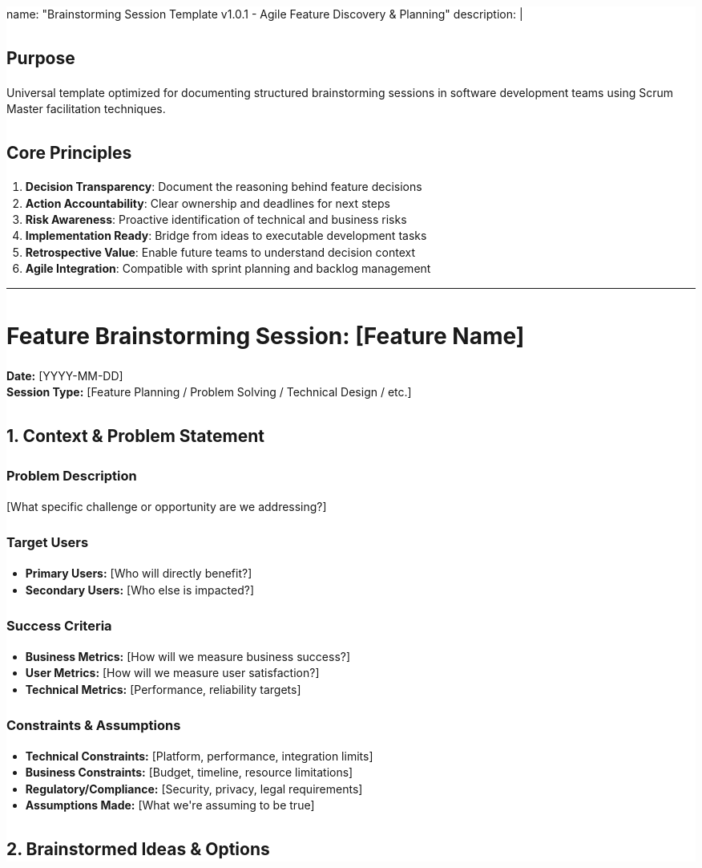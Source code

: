 name: "Brainstorming Session Template v1.0.1 - Agile Feature Discovery & Planning"
description: |

## Purpose

Universal template optimized for documenting structured brainstorming sessions
in software development teams using Scrum Master facilitation techniques.

## Core Principles

1. **Decision Transparency**: Document the reasoning behind feature decisions
2. **Action Accountability**: Clear ownership and deadlines for next steps
3. **Risk Awareness**: Proactive identification of technical and business risks
4. **Implementation Ready**: Bridge from ideas to executable development tasks
5. **Retrospective Value**: Enable future teams to understand decision context
6. **Agile Integration**: Compatible with sprint planning and backlog management

---

# Feature Brainstorming Session: [Feature Name]

**Date:** [YYYY-MM-DD]  
**Session Type:** [Feature Planning / Problem Solving / Technical Design / etc.]

## 1. Context & Problem Statement

### Problem Description

[What specific challenge or opportunity are we addressing?]

### Target Users

- **Primary Users:** [Who will directly benefit?]
- **Secondary Users:** [Who else is impacted?]

### Success Criteria

- **Business Metrics:** [How will we measure business success?]
- **User Metrics:** [How will we measure user satisfaction?]
- **Technical Metrics:** [Performance, reliability targets]

### Constraints & Assumptions

- **Technical Constraints:** [Platform, performance, integration limits]
- **Business Constraints:** [Budget, timeline, resource limitations]
- **Regulatory/Compliance:** [Security, privacy, legal requirements]
- **Assumptions Made:** [What we're assuming to be true]

## 2. Brainstormed Ideas & Options
